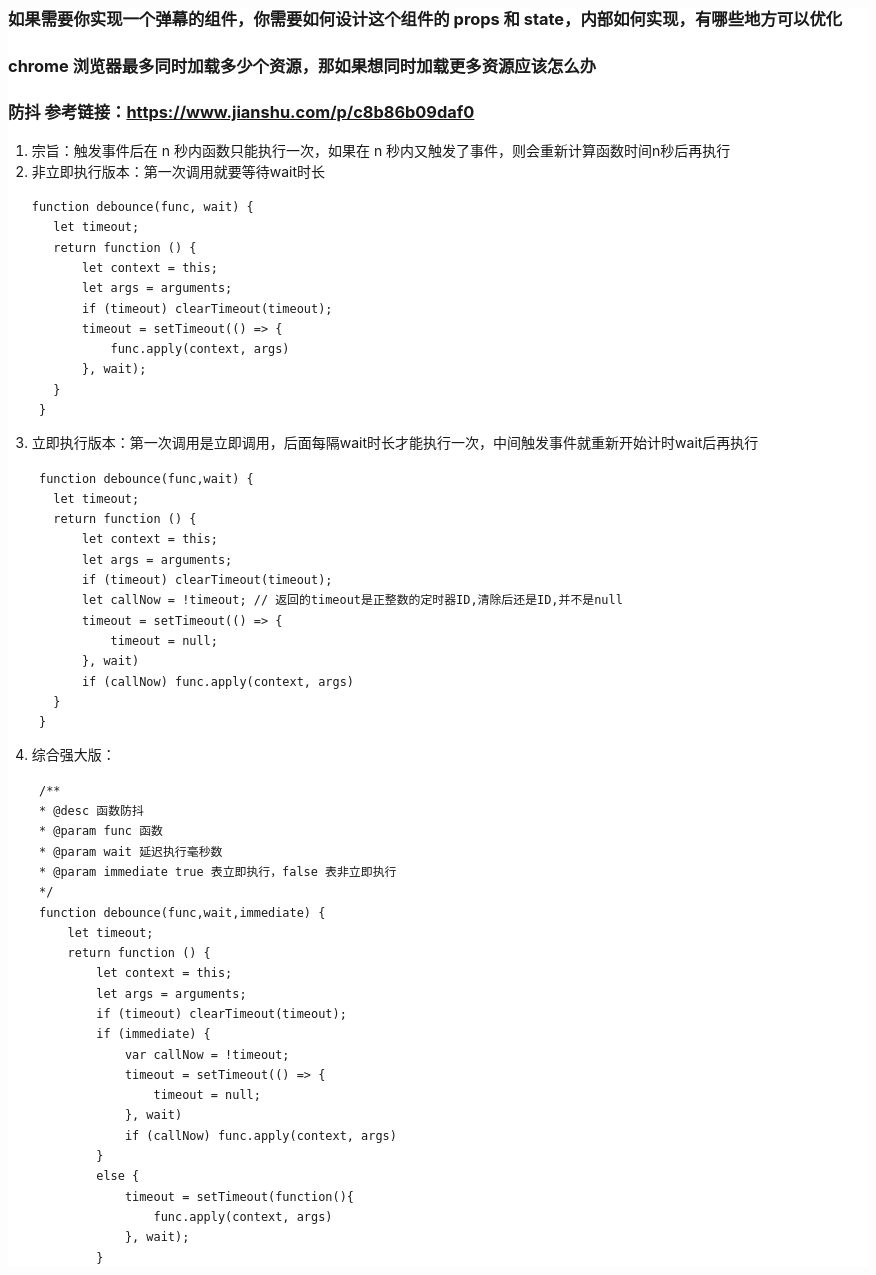 ### 如果需要你实现一个弹幕的组件，你需要如何设计这个组件的 props 和 state，内部如何实现，有哪些地方可以优化

### chrome 浏览器最多同时加载多少个资源，那如果想同时加载更多资源应该怎么办

### 防抖 参考链接：https://www.jianshu.com/p/c8b86b09daf0
1. 宗旨：触发事件后在 n 秒内函数只能执行一次，如果在 n 秒内又触发了事件，则会重新计算函数时间n秒后再执行
2. 非立即执行版本：第一次调用就要等待wait时长
   ```
   function debounce(func, wait) {
      let timeout;
      return function () {
          let context = this;
          let args = arguments;
          if (timeout) clearTimeout(timeout);
          timeout = setTimeout(() => {
              func.apply(context, args)
          }, wait);
      }
    }
   ```
3. 立即执行版本：第一次调用是立即调用，后面每隔wait时长才能执行一次，中间触发事件就重新开始计时wait后再执行
   ```
    function debounce(func,wait) {
      let timeout;
      return function () {
          let context = this;
          let args = arguments;
          if (timeout) clearTimeout(timeout);
          let callNow = !timeout; // 返回的timeout是正整数的定时器ID,清除后还是ID,并不是null
          timeout = setTimeout(() => {
              timeout = null;
          }, wait)
          if (callNow) func.apply(context, args)
      }
    }
   ```
4. 综合强大版：
   ```
    /**
    * @desc 函数防抖
    * @param func 函数
    * @param wait 延迟执行毫秒数
    * @param immediate true 表立即执行，false 表非立即执行
    */
    function debounce(func,wait,immediate) {
        let timeout;
        return function () {
            let context = this;
            let args = arguments;
            if (timeout) clearTimeout(timeout);
            if (immediate) {
                var callNow = !timeout;
                timeout = setTimeout(() => {
                    timeout = null;
                }, wait)
                if (callNow) func.apply(context, args)
            }
            else {
                timeout = setTimeout(function(){
                    func.apply(context, args)
                }, wait);
            }
   ```